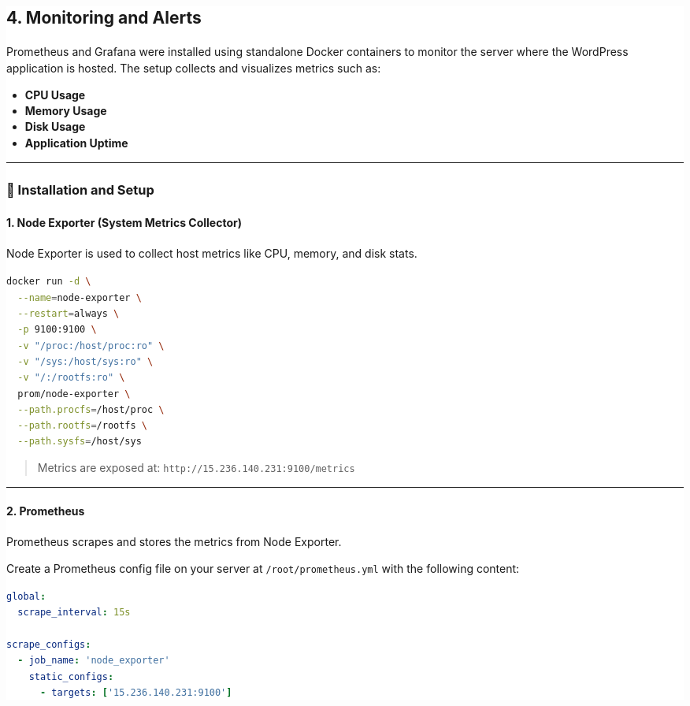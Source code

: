 



## 4. Monitoring and Alerts

Prometheus and Grafana were installed using standalone Docker containers to monitor the server where the WordPress application is hosted. The setup collects and visualizes metrics such as:

* **CPU Usage**
* **Memory Usage**
* **Disk Usage**
* **Application Uptime**

---

### 🔧 Installation and Setup

#### **1. Node Exporter (System Metrics Collector)**

Node Exporter is used to collect host metrics like CPU, memory, and disk stats.

```bash
docker run -d \
  --name=node-exporter \
  --restart=always \
  -p 9100:9100 \
  -v "/proc:/host/proc:ro" \
  -v "/sys:/host/sys:ro" \
  -v "/:/rootfs:ro" \
  prom/node-exporter \
  --path.procfs=/host/proc \
  --path.rootfs=/rootfs \
  --path.sysfs=/host/sys
```

> Metrics are exposed at: `http://15.236.140.231:9100/metrics`

---

#### **2. Prometheus**

Prometheus scrapes and stores the metrics from Node Exporter.

Create a Prometheus config file on your server at `/root/prometheus.yml` with the following content:

```yaml
global:
  scrape_interval: 15s

scrape_configs:
  - job_name: 'node_exporter'
    static_configs:
      - targets: ['15.236.140.231:9100']
```
